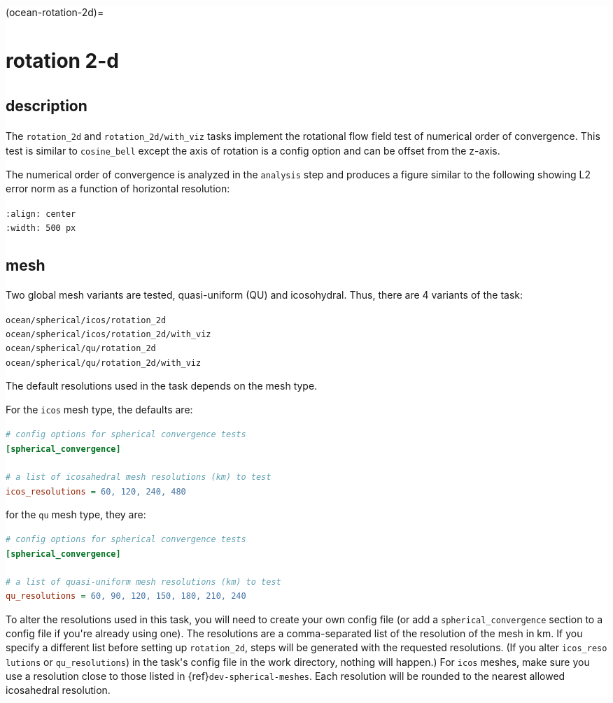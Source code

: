 (ocean-rotation-2d)=

# rotation 2-d

## description

The `rotation_2d` and `rotation_2d/with_viz` tasks implement the
rotational flow field test of numerical order of convergence.
This test is similar to `cosine_bell` except the axis of rotation is a config
option and can be offset from the z-axis.

The numerical order of convergence is analyzed in the `analysis` step and
produces a figure similar to the following showing L2 error norm as a function
of horizontal resolution:

```{image} images/rotation_2d_convergence.png
:align: center
:width: 500 px
```

## mesh

Two global mesh variants are tested, quasi-uniform (QU) and icosohydral. Thus,
there are 4 variants of the task:
```
ocean/spherical/icos/rotation_2d
ocean/spherical/icos/rotation_2d/with_viz
ocean/spherical/qu/rotation_2d
ocean/spherical/qu/rotation_2d/with_viz
```
The default resolutions used in the task depends on the mesh type.

For the `icos` mesh type, the defaults are:

```cfg
# config options for spherical convergence tests
[spherical_convergence]

# a list of icosahedral mesh resolutions (km) to test
icos_resolutions = 60, 120, 240, 480
```

for the `qu` mesh type, they are:

```cfg
# config options for spherical convergence tests
[spherical_convergence]

# a list of quasi-uniform mesh resolutions (km) to test
qu_resolutions = 60, 90, 120, 150, 180, 210, 240
```

To alter the resolutions used in this task, you will need to create your own
config file (or add a `spherical_convergence` section to a config file if 
you're already using one).  The resolutions are a comma-separated list of the
resolution of the mesh in km.  If you specify a different list
before setting up `rotation_2d`, steps will be generated with the requested
resolutions.  (If you alter `icos_resolutions` or `qu_resolutions`) in the 
task's config file in the work directory, nothing will happen.)  For `icos` 
meshes, make sure you use a resolution close to those listed in 
{ref}`dev-spherical-meshes`.  Each resolution will be rounded to the nearest 
allowed icosahedral resolution.
